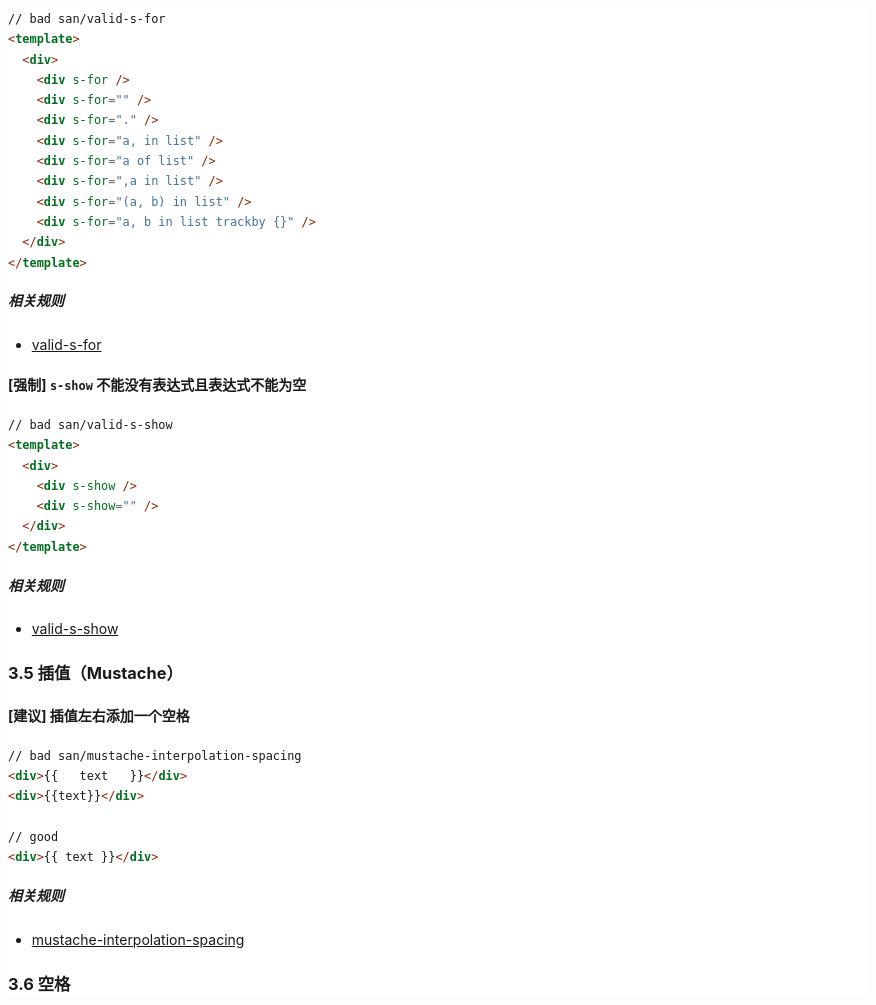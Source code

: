 ```html
// bad san/valid-s-for
<template>
  <div>
    <div s-for />
    <div s-for="" />
    <div s-for="." />
    <div s-for="a, in list" />
    <div s-for="a of list" />
    <div s-for=",a in list" />
    <div s-for="(a, b) in list" />
    <div s-for="a, b in list trackby {}" />
  </div>
</template>
```

##### 相关规则
- [valid-s-for](https://ecomfe.github.io/eslint-plugin-san/rules/valid-s-for.html)

#### [强制] `s-show` 不能没有表达式且表达式不能为空

```html
// bad san/valid-s-show
<template>
  <div>
    <div s-show />
    <div s-show="" />
  </div>
</template>
```

##### 相关规则
- [valid-s-show](https://ecomfe.github.io/eslint-plugin-san/rules/valid-s-show.html)

### 3.5 插值（Mustache）

#### [建议] 插值左右添加一个空格

```html
// bad san/mustache-interpolation-spacing
<div>{{   text   }}</div>
<div>{{text}}</div>

// good
<div>{{ text }}</div>
```

##### 相关规则
- [mustache-interpolation-spacing](https://ecomfe.github.io/eslint-plugin-san/rules/mustache-interpolation-spacing.html)


### 3.6 空格
